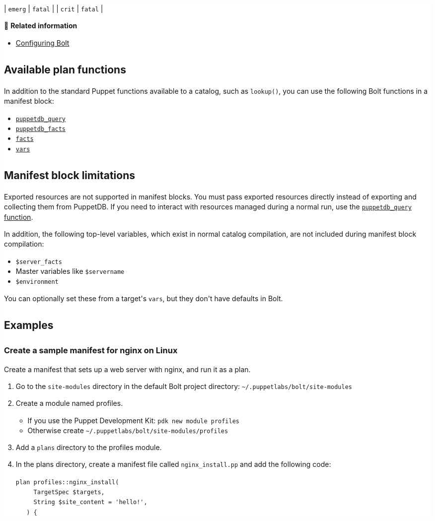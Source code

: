 | `emerg` | `fatal` |
| `crit` | `fatal` |

📖 **Related information**  

- [Configuring Bolt](configuring_bolt.md)

## Available plan functions

In addition to the standard Puppet functions available to a catalog, such as
`lookup()`, you can use the following Bolt functions in a manifest block:

- [`puppetdb_query`](plan_functions.md#puppetdb_query)
- [`puppetdb_facts`](plan_functions.md#puppetdb_facts)
- [`facts`](plan_functions.md#facts)
- [`vars`](plan_functions.md#vars)

## Manifest block limitations

Exported resources are not supported in manifest blocks. You must pass exported
resources directly instead of exporting and collecting them from PuppetDB. If
you need to interact with resources managed during a normal run, use the
[`puppetdb_query` function](plan_functions.md#puppetdb_query).

In addition, the following top-level variables, which exist in normal catalog
compilation, are not included during manifest block compilation:

- `$server_facts`
- Master variables like `$servername`
- `$environment`

You can optionally set these from a target's `vars`, but they don't have
defaults in Bolt.

## Examples

### Create a sample manifest for nginx on Linux

Create a manifest that sets up a web server with nginx, and run it as a plan.

1.  Go to the `site-modules` directory in the default Bolt project directory:
    `~/.puppetlabs/bolt/site-modules`

1.  Create a module named profiles.
    -   If you use the Puppet Development Kit: `pdk new module profiles`
    -   Otherwise create `~/.puppetlabs/bolt/site-modules/profiles`

1.  Add a `plans` directory to the profiles module.

1.  In the plans directory, create a manifest file called `nginx_install.pp` and
    add the following code:

    ```puppet
    plan profiles::nginx_install(
         TargetSpec $targets,
         String $site_content = 'hello!',
       ) {
